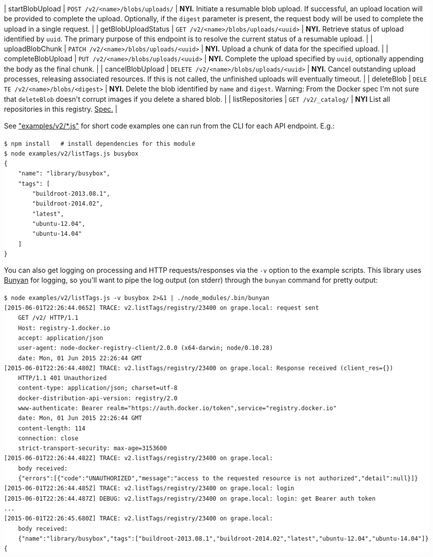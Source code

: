 | startBlobUpload      | `POST /v2/<name>/blobs/uploads/` | **NYI.** Initiate a resumable blob upload. If successful, an upload location will be provided to complete the upload. Optionally, if the `digest` parameter is present, the request body will be used to complete the upload in a single request. |
| getBlobUploadStatus  | `GET /v2/<name>/blobs/uploads/<uuid>` | **NYI.** Retrieve status of upload identified by `uuid`. The primary purpose of this endpoint is to resolve the current status of a resumable upload. |
| uploadBlobChunk      | `PATCH /v2/<name>/blobs/uploads/<uuid>` | **NYI.** Upload a chunk of data for the specified upload. |
| completeBlobUpload   | `PUT /v2/<name>/blobs/uploads/<uuid>` | **NYI.** Complete the upload specified by `uuid`, optionally appending the body as the final chunk. |
| cancelBlobUpload     | `DELETE /v2/<name>/blobs/uploads/<uuid>` | **NYI.** Cancel outstanding upload processes, releasing associated resources. If this is not called, the unfinished uploads will eventually timeout. |
| deleteBlob           | `DELETE /v2/<name>/blobs/<digest>` | **NYI.** Delete the blob identified by `name` and `digest`. Warning: From the Docker spec I'm not sure that `deleteBlob` doesn't corrupt images if you delete a shared blob. |
| listRepositories     | `GET /v2/_catalog/` | **NYI** List all repositories in this registry. [Spec.](https://docs.docker.com/registry/spec/api/#listing-repositories) |


See ["examples/v2/*.js"](./examples/) for short code examples one can run from
the CLI for each API endpoint. E.g.:

    $ npm install   # install dependencies for this module
    $ node examples/v2/listTags.js busybox
    {
        "name": "library/busybox",
        "tags": [
            "buildroot-2013.08.1",
            "buildroot-2014.02",
            "latest",
            "ubuntu-12.04",
            "ubuntu-14.04"
        ]
    }

You can also get logging on processing and HTTP requests/responses via the
`-v` option to the example scripts. This library uses
[Bunyan](https://github.com/trentm/node-bunyan) for logging, so you'll
want to pipe the log output (on stderr) through the `bunyan` command for
pretty output:

    $ node examples/v2/listTags.js -v busybox 2>&1 | ./node_modules/.bin/bunyan
    [2015-06-01T22:26:44.065Z] TRACE: v2.listTags/registry/23400 on grape.local: request sent
        GET /v2/ HTTP/1.1
        Host: registry-1.docker.io
        accept: application/json
        user-agent: node-docker-registry-client/2.0.0 (x64-darwin; node/0.10.28)
        date: Mon, 01 Jun 2015 22:26:44 GMT
    [2015-06-01T22:26:44.480Z] TRACE: v2.listTags/registry/23400 on grape.local: Response received (client_res={})
        HTTP/1.1 401 Unauthorized
        content-type: application/json; charset=utf-8
        docker-distribution-api-version: registry/2.0
        www-authenticate: Bearer realm="https://auth.docker.io/token",service="registry.docker.io"
        date: Mon, 01 Jun 2015 22:26:44 GMT
        content-length: 114
        connection: close
        strict-transport-security: max-age=3153600
    [2015-06-01T22:26:44.482Z] TRACE: v2.listTags/registry/23400 on grape.local:
        body received:
        {"errors":[{"code":"UNAUTHORIZED","message":"access to the requested resource is not authorized","detail":null}]}
    [2015-06-01T22:26:44.485Z] TRACE: v2.listTags/registry/23400 on grape.local: login
    [2015-06-01T22:26:44.487Z] DEBUG: v2.listTags/registry/23400 on grape.local: login: get Bearer auth token
    ...
    [2015-06-01T22:26:45.680Z] TRACE: v2.listTags/registry/23400 on grape.local:
        body received:
        {"name":"library/busybox","tags":["buildroot-2013.08.1","buildroot-2014.02","latest","ubuntu-12.04","ubuntu-14.04"]}
    {